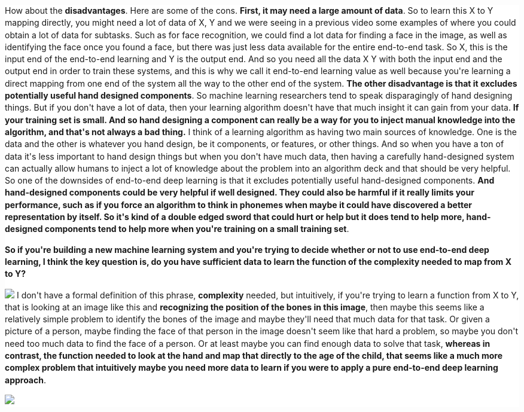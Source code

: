 How about the **disadvantages**. Here are some of the cons. **First, it may need a large amount of data**. So to learn this X to Y mapping directly, you might need a lot of data of X, Y and we were seeing in a previous video some examples of where you could obtain a lot of data for subtasks. Such as for face recognition, we could find a lot data for finding a face in the image, as well as identifying the face once you found a face, but there was just less data available for the entire end-to-end task. So X, this is the input end of the end-to-end learning and Y is the output end. And so you need all the data X Y with both the input end and the output end in order to train these systems, and this is why we call it end-to-end learning value as well because you're learning a direct mapping from one end of the system all the way to the other end of the system. **The other disadvantage is that it excludes potentially useful hand designed components**. So machine learning researchers tend to speak disparagingly of hand designing things. But if you don't have a lot of data, then your learning algorithm doesn't have that much insight it can gain from your data. **If your training set is small. And so hand designing a component can really be a way for you to inject manual knowledge into the algorithm, and that's not always a bad thing.** I think of a learning algorithm as having two main sources of knowledge. One is the data and the other is whatever you hand design, be it components, or features, or other things. And so when you have a ton of data it's less important to hand design things but when you don't have much data, then having a carefully hand-designed system can actually allow humans to inject a lot of knowledge about the problem into an algorithm deck and that should be very helpful. So one of the downsides of end-to-end deep learning is that it excludes potentially useful hand-designed components. **And hand-designed components could be very helpful if well designed. They could also be harmful if it really limits your performance, such as if you force an algorithm to think in phonemes when maybe it could have discovered a better representation by itself. So it's kind of a double edged sword that could hurt or help but it does tend to help more, hand-designed components tend to help more when you're training on a small training set**. 

**So if you're building a new machine learning system and you're trying to decide whether or not to use end-to-end deep learning, I think the key question is, do you have sufficient data to learn the function of the complexity needed to map from X to Y?** 

![](http://q6gm8fomw.bkt.clouddn.com/gitpage/deeplearning.ai/StructuringMachineLearningProjects/02_ml-strategy-2/27.png)
I don't have a formal definition of this phrase, **complexity** needed, but intuitively, if you're trying to learn a function from X to Y, that is looking at an image like this and **recognizing the position of the bones in this image**, then maybe this seems like a relatively simple problem to identify the bones of the image and maybe they'll need that much data for that task. Or given a picture of a person, maybe finding the face of that person in the image doesn't seem like that hard a problem, so maybe you don't need too much data to find the face of a person. Or at least maybe you can find enough data to solve that task, **whereas in contrast, the function needed to look at the hand and map that directly to the age of the child, that seems like a much more complex problem that intuitively maybe you need more data to learn if you were to apply a pure end-to-end deep learning approach**. 

![](http://q6gm8fomw.bkt.clouddn.com/gitpage/deeplearning.ai/StructuringMachineLearningProjects/02_ml-strategy-2/28.png)
